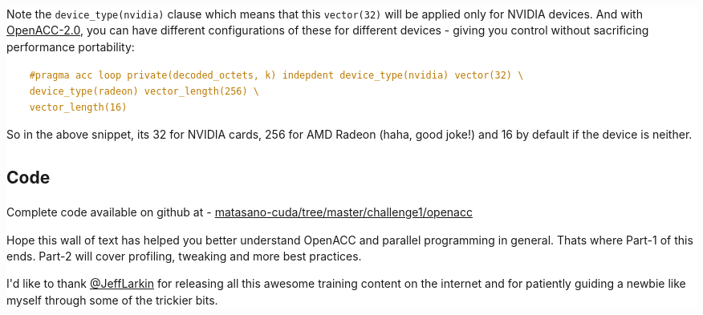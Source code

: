 Note the `device_type(nvidia)` clause which means that this `vector(32)` will be applied only for NVIDIA devices. And with [OpenACC-2.0](https://devblogs.nvidia.com/parallelforall/7-powerful-new-features-openacc-2-0/), you can have different configurations of these for different devices - giving you control without sacrificing performance portability:
```c++
	#pragma acc loop private(decoded_octets, k) indepdent device_type(nvidia) vector(32) \
	device_type(radeon) vector_length(256) \
	vector_length(16)
```
So in the above snippet, its 32 for NVIDIA cards, 256 for AMD Radeon (haha, good joke!) and 16 by default if the device is neither.

## Code
Complete code available on github at - [matasano-cuda/tree/master/challenge1/openacc](https://github.com/kmmankad/matasano-cuda/tree/master/challenge1/openacc)

Hope this wall of text has helped you better understand OpenACC and parallel programming in general. Thats where Part-1 of this ends. Part-2 will cover profiling, tweaking and more best practices.

I'd like to thank [@JeffLarkin](http://www.twitter.com/JeffLarkin) for releasing all this awesome training content on the internet and for patiently guiding a newbie like myself through some of the trickier bits.

